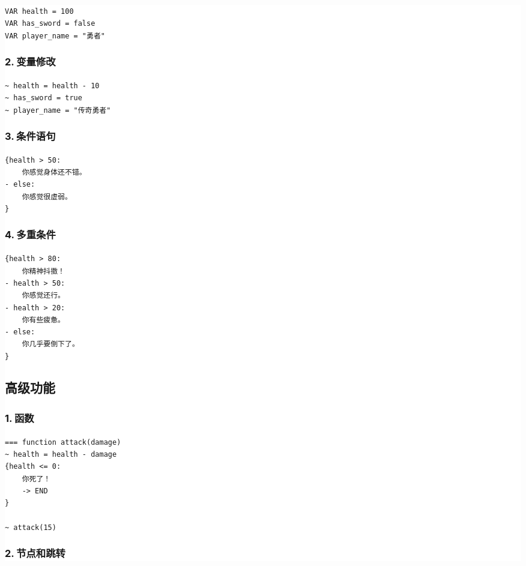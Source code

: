 ```ink
VAR health = 100
VAR has_sword = false
VAR player_name = "勇者"
```

### 2. 变量修改

```ink
~ health = health - 10
~ has_sword = true
~ player_name = "传奇勇者"
```

### 3. 条件语句

```ink
{health > 50:
    你感觉身体还不错。
- else:
    你感觉很虚弱。
}
```

### 4. 多重条件

```ink
{health > 80:
    你精神抖擞！
- health > 50:
    你感觉还行。
- health > 20:
    你有些疲惫。
- else:
    你几乎要倒下了。
}
```

## 高级功能

### 1. 函数

```ink
=== function attack(damage)
~ health = health - damage
{health <= 0:
    你死了！
    -> END
}

~ attack(15)
```

### 2. 节点和跳转
